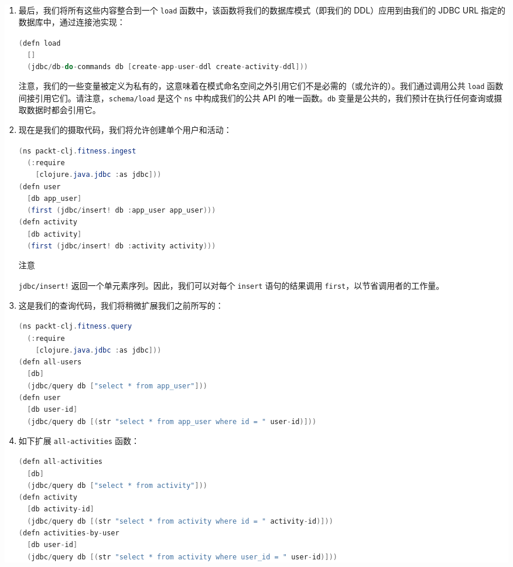 
1.  最后，我们将所有这些内容整合到一个 `load` 函数中，该函数将我们的数据库模式（即我们的 DDL）应用到由我们的 JDBC URL 指定的数据库中，通过连接池实现：

    ```java
    (defn load
      []
      (jdbc/db-do-commands db [create-app-user-ddl create-activity-ddl]))
    ```

    注意，我们的一些变量被定义为私有的，这意味着在模式命名空间之外引用它们不是必需的（或允许的）。我们通过调用公共 `load` 函数间接引用它们。请注意，`schema/load` 是这个 `ns` 中构成我们的公共 API 的唯一函数。`db` 变量是公共的，我们预计在执行任何查询或摄取数据时都会引用它。

1.  现在是我们的摄取代码，我们将允许创建单个用户和活动：

    ```java
    (ns packt-clj.fitness.ingest
      (:require
        [clojure.java.jdbc :as jdbc]))
    (defn user
      [db app_user]
      (first (jdbc/insert! db :app_user app_user)))
    (defn activity
      [db activity]
      (first (jdbc/insert! db :activity activity)))
    ```

    注意

    `jdbc/insert!` 返回一个单元素序列。因此，我们可以对每个 `insert` 语句的结果调用 `first`，以节省调用者的工作量。

1.  这是我们的查询代码，我们将稍微扩展我们之前所写的：

    ```java
    (ns packt-clj.fitness.query
      (:require
        [clojure.java.jdbc :as jdbc]))
    (defn all-users
      [db]
      (jdbc/query db ["select * from app_user"]))
    (defn user
      [db user-id]
      (jdbc/query db [(str "select * from app_user where id = " user-id)]))
    ```

1.  如下扩展 `all-activities` 函数：

    ```java
    (defn all-activities
      [db]
      (jdbc/query db ["select * from activity"]))
    (defn activity
      [db activity-id]
      (jdbc/query db [(str "select * from activity where id = " activity-id)]))
    (defn activities-by-user
      [db user-id]
      (jdbc/query db [(str "select * from activity where user_id = " user-id)]))
    ```
